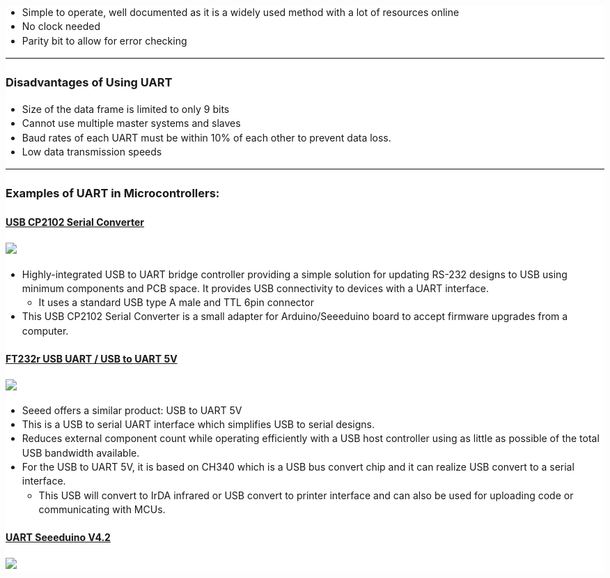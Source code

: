 *   Simple to operate, well documented as it is a widely used method with a lot of resources online
*   No clock needed
*   Parity bit to allow for error checking

---


### Disadvantages of Using UART

*   Size of the data frame is limited to only 9 bits
*   Cannot use multiple master systems and slaves
*   Baud rates of each UART must be within 10% of each other to prevent data loss.
*   Low data transmission speeds


---

### Examples of UART in Microcontrollers:

#### [USB CP2102 Serial Converter](https://www.seeedstudio.com/USB-CP2102-Serial-Converter-p-2825.html?utm_source=blog&utm_medium=blog)

[![](https://blog.seeedstudio.com/wp-content/uploads/2019/09/3-1.jpg)](https://www.seeedstudio.com/USB-CP2102-Serial-Converter-p-2825.html%EF%BB%BF)

*   Highly-integrated USB to UART bridge controller providing a simple solution for updating RS-232 designs to USB using minimum components and PCB space. It provides USB connectivity to devices with a UART interface.
    *   It uses a standard USB type A male and TTL 6pin connector
*   This USB CP2102 Serial Converter is a small adapter for Arduino/Seeeduino board to accept firmware upgrades from a computer.

#### [FT232r USB UART / USB to UART 5V](https://www.seeedstudio.com/USB-To-Uart-5V-p-1833.html?utm_source=blog&utm_medium=blog)

[![](https://blog.seeedstudio.com/wp-content/uploads/2019/09/Capture.jpg)](https://www.seeedstudio.com/USB-To-Uart-5V-p-1833.html)

*   Seeed offers a similar product: USB to UART 5V
*   This is a USB to serial UART interface which simplifies USB to serial designs.
*   Reduces external component count while operating efficiently with a USB host controller using as little as possible of the total USB bandwidth available.
*   For the USB to UART 5V, it is based on CH340 which is a USB bus convert chip and it can realize USB convert to a serial interface.
    *   This USB will convert to IrDA infrared or USB convert to printer interface and can also be used for uploading code or communicating with MCUs.

#### [UART Seeeduino V4.2](https://www.seeedstudio.com/Seeeduino-V4-2-p-2517.html?utm_source=blog&utm_medium=blog)

[![](https://blog.seeedstudio.com/wp-content/uploads/2019/09/5.jpg)](https://www.seeedstudio.com/Seeeduino-V4-2-p-2517.html)
